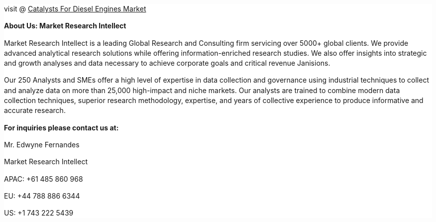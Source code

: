 visit&nbsp;@</strong>&nbsp;</span><span class="font-[700]"><a href="https://www.marketresearchintellect.com/product/global-catalysts-for-diesel-engines-market/?utm_source=Linkedin&utm_medium=838" target="_blank" data-tracking-control-name="article-ssr-frontend-pulse_little-text-block" data-tracking-will-navigate="" data-test-link="">Catalysts For Diesel Engines Market</a></span></p><p><strong><span class="font-[700]">About Us: Market Research Intellect</span></strong></p><p><span class="">Market Research Intellect is a leading Global Research and Consulting firm servicing over 5000+ global clients. We provide advanced analytical research solutions while offering information-enriched research studies.&nbsp;</span>We also offer insights into strategic and growth analyses and data necessary to achieve corporate goals and critical revenue Janisions.</p><p><span class="">Our 250 Analysts and SMEs offer a high level of expertise in data collection and governance using industrial techniques to collect and analyze data on more than 25,000 high-impact and niche markets. Our analysts are trained to combine modern data collection techniques, superior research methodology, expertise, and years of collective experience to produce informative and accurate research.</span></p><p><strong>For inquiries please contact us at:</strong></p><p>Mr. Edwyne Fernandes</p><p>Market Research Intellect</p><p>APAC: +61 485 860 968</p><p>EU: +44 788 886 6344</p><p>US: +1 743 222 5439</p>
